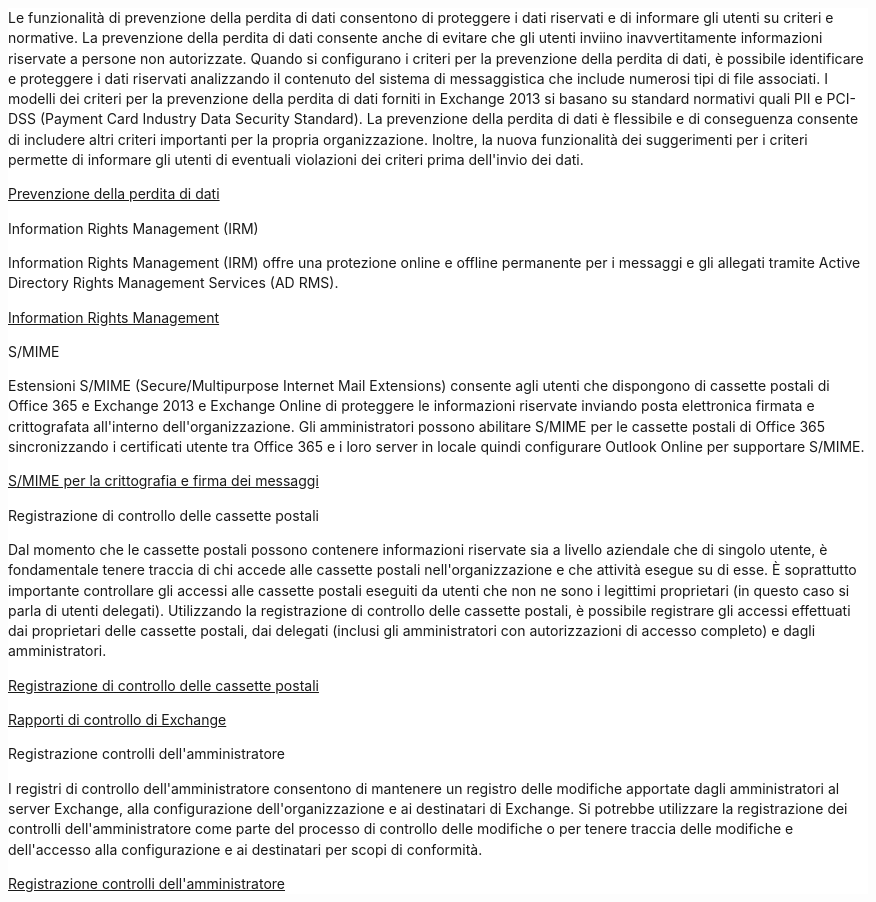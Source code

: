 <td><p>Le funzionalità di prevenzione della perdita di dati consentono di proteggere i dati riservati e di informare gli utenti su criteri e normative. La prevenzione della perdita di dati consente anche di evitare che gli utenti inviino inavvertitamente informazioni riservate a persone non autorizzate. Quando si configurano i criteri per la prevenzione della perdita di dati, è possibile identificare e proteggere i dati riservati analizzando il contenuto del sistema di messaggistica che include numerosi tipi di file associati. I modelli dei criteri per la prevenzione della perdita di dati forniti in Exchange 2013 si basano su standard normativi quali PII e PCI-DSS (Payment Card Industry Data Security Standard). La prevenzione della perdita di dati è flessibile e di conseguenza consente di includere altri criteri importanti per la propria organizzazione. Inoltre, la nuova funzionalità dei suggerimenti per i criteri permette di informare gli utenti di eventuali violazioni dei criteri prima dell'invio dei dati.</p></td>
<td><p><a href="https://docs.microsoft.com/it-it/exchange/security-and-compliance/data-loss-prevention/data-loss-prevention">Prevenzione della perdita di dati</a></p></td>
</tr>
<tr class="even">
<td><p>Information Rights Management (IRM)</p></td>
<td><p>Information Rights Management (IRM) offre una protezione online e offline permanente per i messaggi e gli allegati tramite Active Directory Rights Management Services (AD RMS).</p></td>
<td><p><a href="information-rights-management-exchange-2013-help.md">Information Rights Management</a></p></td>
</tr>
<tr class="odd">
<td><p>S/MIME</p></td>
<td><p>Estensioni S/MIME (Secure/Multipurpose Internet Mail Extensions) consente agli utenti che dispongono di cassette postali di Office 365 e Exchange 2013 e Exchange Online di proteggere le informazioni riservate inviando posta elettronica firmata e crittografata all'interno dell'organizzazione. Gli amministratori possono abilitare S/MIME per le cassette postali di Office 365 sincronizzando i certificati utente tra Office 365 e i loro server in locale quindi configurare Outlook Online per supportare S/MIME.</p></td>
<td><p><a href="s-mime-for-message-signing-and-encryption-exchange-2013-help.md">S/MIME per la crittografia e firma dei messaggi</a></p></td>
</tr>
<tr class="even">
<td><p>Registrazione di controllo delle cassette postali</p></td>
<td><p>Dal momento che le cassette postali possono contenere informazioni riservate sia a livello aziendale che di singolo utente, è fondamentale tenere traccia di chi accede alle cassette postali nell'organizzazione e che attività esegue su di esse. È soprattutto importante controllare gli accessi alle cassette postali eseguiti da utenti che non ne sono i legittimi proprietari (in questo caso si parla di utenti delegati). Utilizzando la registrazione di controllo delle cassette postali, è possibile registrare gli accessi effettuati dai proprietari delle cassette postali, dai delegati (inclusi gli amministratori con autorizzazioni di accesso completo) e dagli amministratori.</p></td>
<td><p><a href="mailbox-audit-logging-exchange-2013-help.md">Registrazione di controllo delle cassette postali</a></p>
<p><a href="https://docs.microsoft.com/it-it/exchange/security-and-compliance/exchange-auditing-reports/exchange-auditing-reports">Rapporti di controllo di Exchange</a></p></td>
</tr>
<tr class="odd">
<td><p>Registrazione controlli dell'amministratore</p></td>
<td><p>I registri di controllo dell'amministratore consentono di mantenere un registro delle modifiche apportate dagli amministratori al server Exchange, alla configurazione dell'organizzazione e ai destinatari di Exchange. Si potrebbe utilizzare la registrazione dei controlli dell'amministratore come parte del processo di controllo delle modifiche o per tenere traccia delle modifiche e dell'accesso alla configurazione e ai destinatari per scopi di conformità.</p></td>
<td><p><a href="administrator-audit-logging-exchange-2013-help.md">Registrazione controlli dell'amministratore</a></p></td>
</tr>
</tbody>
</table>

